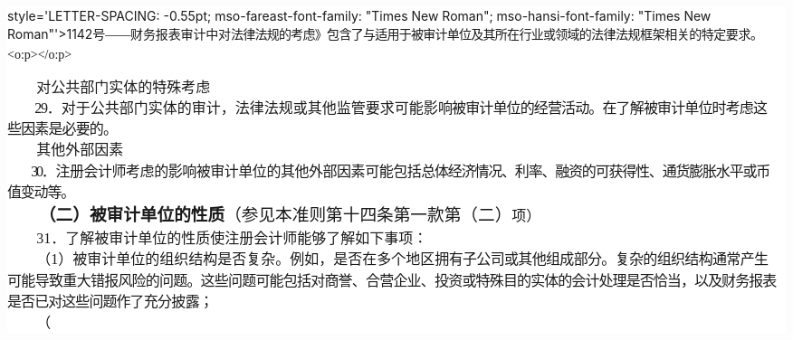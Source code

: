 style='LETTER-SPACING: -0.55pt; mso-fareast-font-family: "Times New Roman"; mso-hansi-font-family: "Times New Roman"'>1</SPAN><SPAN 
lang=EN-US 
style='LETTER-SPACING: -0.1pt; mso-fareast-font-family: "Times New Roman"; mso-hansi-font-family: "Times New Roman"'>14</SPAN><SPAN 
lang=EN-US 
style='mso-fareast-font-family: "Times New Roman"; mso-hansi-font-family: "Times New Roman"'>2</SPAN>号</FONT><SPAN 
lang=EN-US 
style='FONT-FAMILY: "Times New Roman",serif; LETTER-SPACING: -0.1pt; mso-fareast-font-family: "Times New Roman"; mso-ascii-font-family: 微软雅黑; mso-bidi-font-family: 宋体'>——</SPAN><FONT 
face=宋体><SPAN style="LETTER-SPACING: -0.1pt">财务报表审计中对</SPAN><SPAN 
style="LETTER-SPACING: -0.55pt">法律法规的考虑》包含了与适用于被审计单位及其所在行业或领域的</SPAN><SPAN 
style="LETTER-SPACING: -0.35pt">法律法规框架相关的特定要求。</SPAN><SPAN 
lang=EN-US><o:p></o:p></SPAN></FONT></FONT></P>
<P class=af8CxSpMiddle 
style="MARGIN: auto 7.35pt auto 0cm; TEXT-INDENT: 24.2pt; mso-mirror-indents: yes"><FONT 
size=3><FONT face=宋体>对公共部门实体的特殊考虑<SPAN 
lang=EN-US><o:p></o:p></SPAN></FONT></FONT></P>
<P class=af8CxSpMiddle 
style="MARGIN: auto 7.35pt auto 0cm; TEXT-INDENT: 22.6pt; mso-mirror-indents: yes"><FONT 
size=3><FONT face=宋体><SPAN lang=EN-US 
style='LETTER-SPACING: -0.85pt; mso-fareast-font-family: "Times New Roman"'>29</SPAN>．对于公共部门实体的审计，法律法规或其他监管要求可能影<SPAN 
style="LETTER-SPACING: -0.65pt">响被审计单位的经营活动。在了解被审计单位时考虑这些因素是必要的。</SPAN><SPAN 
lang=EN-US><o:p></o:p></SPAN></FONT></FONT></P>
<P class=af8CxSpMiddle 
style="MARGIN: auto 7.35pt auto 0cm; TEXT-INDENT: 24.2pt; mso-mirror-indents: yes"><FONT 
size=3><FONT face=宋体>其他外部因素<SPAN lang=EN-US><o:p></o:p></SPAN></FONT></FONT></P>
<P class=af8CxSpMiddle 
style="MARGIN: auto 7.35pt auto 0cm; TEXT-INDENT: 19.6pt; mso-mirror-indents: yes"><FONT 
size=3><FONT face=宋体><SPAN lang=EN-US 
style='LETTER-SPACING: -1.6pt; mso-fareast-font-family: "Times New Roman"'>30</SPAN><SPAN 
style="LETTER-SPACING: -0.35pt">．注册会计师考虑的影响被审计单位的其他外部因素可能包括</SPAN><SPAN 
style="LETTER-SPACING: -0.9pt">总体经济情况、利率、融资的可获得性、通货膨胀水平或币值变动等。</SPAN><SPAN 
lang=EN-US><o:p></o:p></SPAN></FONT></FONT></P>
<P class=af8CxSpMiddle 
style="MARGIN: auto 7.35pt auto 0cm; TEXT-INDENT: 26.2pt; mso-mirror-indents: yes"><B 
style="mso-bidi-font-weight: normal"><SPAN 
style='FONT-SIZE: 14pt; FONT-FAMILY: "Microsoft JhengHei",sans-serif; LINE-HEIGHT: 150%; mso-hansi-font-family: 微软雅黑; mso-bidi-font-size: 13.0pt'>（二）被审计单位的性质</SPAN></B><FONT 
face=宋体><SPAN 
style="FONT-SIZE: 14pt; LINE-HEIGHT: 150%; mso-bidi-font-size: 13.0pt">（参见本准则第十四条第一款第（二）</SPAN><FONT 
size=3>项）<SPAN lang=EN-US 
style="FONT-SIZE: 14pt; LINE-HEIGHT: 150%; mso-bidi-font-size: 13.0pt"><o:p></o:p></SPAN></FONT></FONT></P>
<P class=af8CxSpMiddle 
style="MARGIN: auto 7.35pt auto 0cm; TEXT-INDENT: 24.2pt; mso-mirror-indents: yes"><FONT 
face=宋体><FONT size=3><SPAN lang=EN-US 
style='mso-fareast-font-family: "Times New Roman"'>31</SPAN>．了解被审计单位的性质使注册会计师能够了解如下事项：<SPAN 
lang=EN-US><o:p></o:p></SPAN></FONT></FONT></P>
<P class=af8CxSpMiddle 
style="MARGIN: auto 7.35pt auto 0cm; TEXT-INDENT: 24.2pt; mso-mirror-indents: yes"><FONT 
face=宋体><FONT size=3>（<SPAN lang=EN-US 
style='mso-fareast-font-family: "Times New Roman"'>1</SPAN>）被审计单位的组织结构是否复杂。例如，是否在多个地区<SPAN 
style="LETTER-SPACING: -0.5pt">拥有子公司或其他组成部分。复杂的组织结构通常产生可能导致重大</SPAN><SPAN 
style="LETTER-SPACING: -0.6pt">错报风险的问题。这些问题可能包括对商誉、合营企业、投资或特殊</SPAN><SPAN 
style="LETTER-SPACING: -0.7pt">目的实体的会计处理是否恰当，以及财务报表是否已对这些问题作了</SPAN><SPAN 
style="LETTER-SPACING: -0.5pt">充分披露；</SPAN><SPAN 
lang=EN-US><o:p></o:p></SPAN></FONT></FONT></P>
<P class=af8CxSpMiddle 
style="MARGIN: auto 7.35pt auto 0cm; TEXT-INDENT: 24.2pt; mso-mirror-indents: yes"><FONT 
size=3><FONT face=宋体>（<SPAN lang=EN-US 